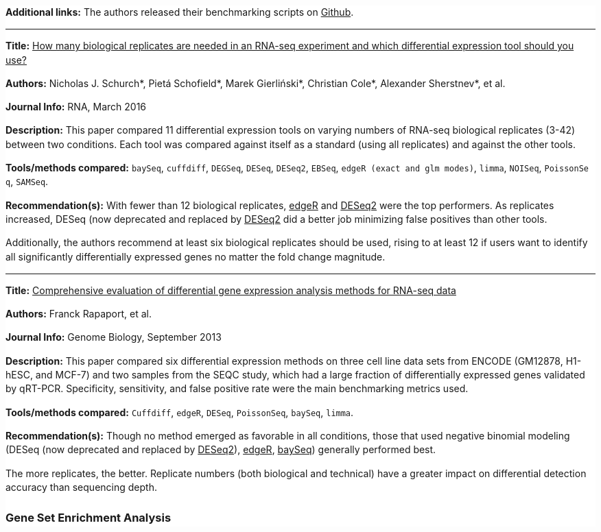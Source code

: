 **Additional links:** The authors released their benchmarking scripts on [Github](https://github.com/bartongroup/KF_arabidopsis-GRNA).

---

**Title:** [How many biological replicates are needed in an RNA-seq experiment and which differential expression tool should you use?](https://www.ncbi.nlm.nih.gov/pubmed/27022035)

**Authors:** Nicholas J. Schurch\*, Pietá Schofield\*, Marek Gierliński\*, Christian Cole\*, Alexander Sherstnev\*, et al. 

**Journal Info:** RNA, March 2016

**Description:** This paper compared 11 differential expression tools on varying numbers of RNA-seq biological replicates (3-42) between two conditions.
Each tool was compared against itself as a standard (using all replicates) and against the other tools.

**Tools/methods compared:** `baySeq`, `cuffdiff`, `DEGSeq`, `DESeq`, `DESeq2`, `EBSeq`, `edgeR (exact and glm modes)`, `limma`, `NOISeq`, `PoissonSeq`, `SAMSeq`. 

**Recommendation(s):** With fewer than 12 biological replicates, [edgeR](https://bioconductor.org/packages/release/bioc/html/edgeR.html) and [DESeq2](https://bioconductor.org/packages/release/bioc/html/DESeq2.html) were the top performers. 
As replicates increased, DESeq (now deprecated and replaced by [DESeq2](https://bioconductor.org/packages/release/bioc/html/DESeq2.html) did a better job minimizing false positives than other tools.

Additionally, the authors recommend at least six biological replicates should be used, rising to at least 12 if users want to identify all significantly differentially expressed genes no matter the fold change magnitude.

---

**Title:** [Comprehensive evaluation of differential gene expression analysis methods for RNA-seq data](https://genomebiology.biomedcentral.com/articles/10.1186/gb-2013-14-9-r95)

**Authors:** Franck Rapaport, et al.

**Journal Info:** Genome Biology, September 2013

**Description:** This paper compared six differential expression methods on three cell line data sets from ENCODE (GM12878, H1-hESC, and MCF-7) and two samples from the SEQC study, which had a large fraction of differentially expressed genes validated by qRT-PCR.
Specificity, sensitivity, and false positive rate were the main benchmarking metrics used. 

**Tools/methods compared:** `Cuffdiff`, `edgeR`, `DESeq`, `PoissonSeq`, `baySeq`, `limma`.

**Recommendation(s):** Though no method emerged as favorable in all conditions, those that used negative binomial modeling (DESeq (now deprecated and replaced by [DESeq2](https://bioconductor.org/packages/release/bioc/html/DESeq2.html)), [edgeR](https://bioconductor.org/packages/release/bioc/html/edgeR.html), [baySeq](https://bioconductor.org/packages/release/bioc/html/baySeq.html)) generally performed best.

The more replicates, the better. Replicate numbers (both biological and technical) have a greater impact on differential detection accuracy than sequencing depth.

### Gene Set Enrichment Analysis
